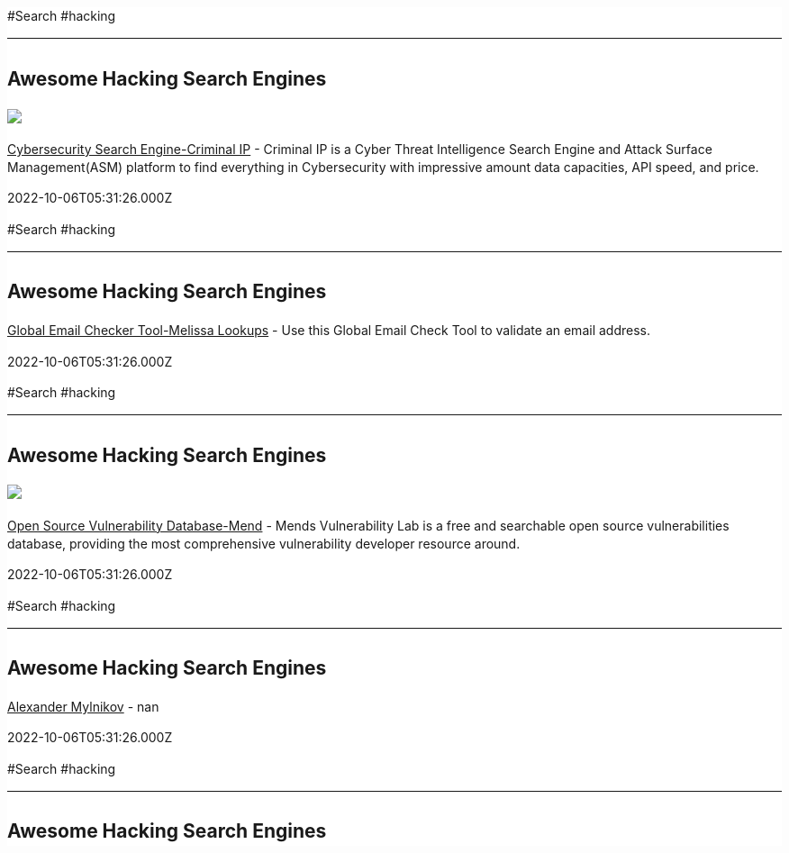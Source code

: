 #Search #hacking

---

## Awesome Hacking Search Engines

![](https://www.criminalip.io/images/cip_og_img_official_release.png)

[Cybersecurity Search Engine-Criminal IP](https://www.criminalip.io) - Criminal IP is a Cyber Threat Intelligence Search Engine and Attack Surface Management(ASM) platform to find everything in Cybersecurity with impressive amount data capacities, API speed, and price.

2022-10-06T05:31:26.000Z

#Search #hacking

---

## Awesome Hacking Search Engines

[Global Email Checker Tool-Melissa Lookups](https://www.melissa.com/v2/lookups/emailcheck/email) - Use this Global Email Check Tool to validate an email address.

2022-10-06T05:31:26.000Z

#Search #hacking

---

## Awesome Hacking Search Engines

![](https://www.mend.io/vulnerability-database/wp-content/uploads/2019/10/vuln.feature.png)

[Open Source Vulnerability Database-Mend](https://www.mend.io/vulnerability-database) - Mends Vulnerability Lab is a free and searchable open source vulnerabilities database, providing the most comprehensive vulnerability developer resource around.

2022-10-06T05:31:26.000Z

#Search #hacking

---

## Awesome Hacking Search Engines

[Alexander Mylnikov](https://www.mylnikov.org) - nan

2022-10-06T05:31:26.000Z

#Search #hacking

---

## Awesome Hacking Search Engines
